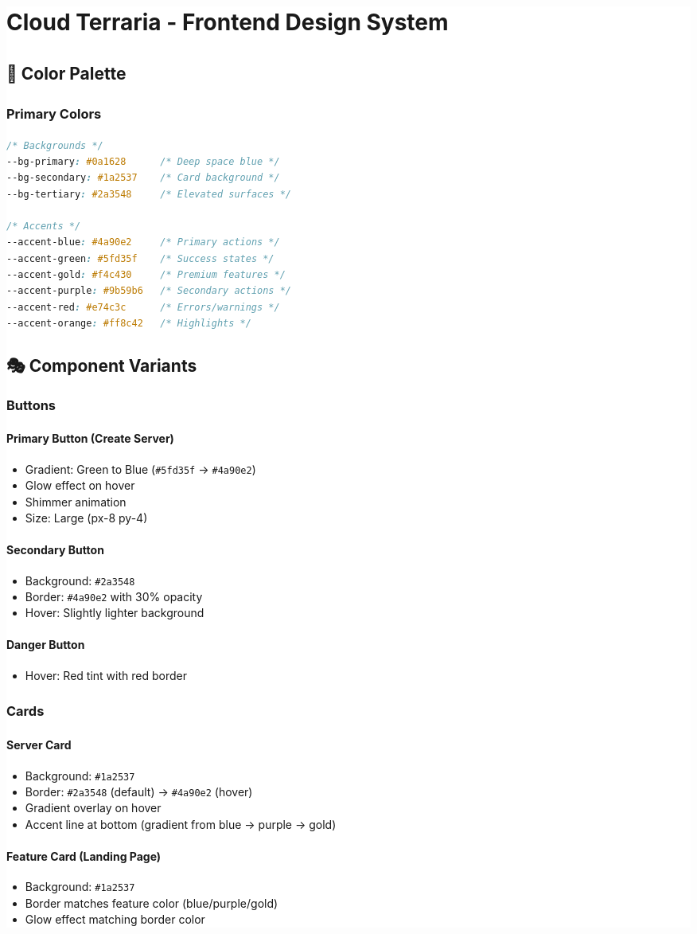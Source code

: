 # Cloud Terraria - Frontend Design System

## 🎨 Color Palette

### Primary Colors
```css
/* Backgrounds */
--bg-primary: #0a1628      /* Deep space blue */
--bg-secondary: #1a2537    /* Card background */
--bg-tertiary: #2a3548     /* Elevated surfaces */

/* Accents */
--accent-blue: #4a90e2     /* Primary actions */
--accent-green: #5fd35f    /* Success states */
--accent-gold: #f4c430     /* Premium features */
--accent-purple: #9b59b6   /* Secondary actions */
--accent-red: #e74c3c      /* Errors/warnings */
--accent-orange: #ff8c42   /* Highlights */
```

## 🎭 Component Variants

### Buttons

#### Primary Button (Create Server)
- Gradient: Green to Blue (`#5fd35f` → `#4a90e2`)
- Glow effect on hover
- Shimmer animation
- Size: Large (px-8 py-4)

#### Secondary Button
- Background: `#2a3548`
- Border: `#4a90e2` with 30% opacity
- Hover: Slightly lighter background

#### Danger Button
- Hover: Red tint with red border

### Cards

#### Server Card
- Background: `#1a2537`
- Border: `#2a3548` (default) → `#4a90e2` (hover)
- Gradient overlay on hover
- Accent line at bottom (gradient from blue → purple → gold)

#### Feature Card (Landing Page)
- Background: `#1a2537`
- Border matches feature color (blue/purple/gold)
- Glow effect matching border color
